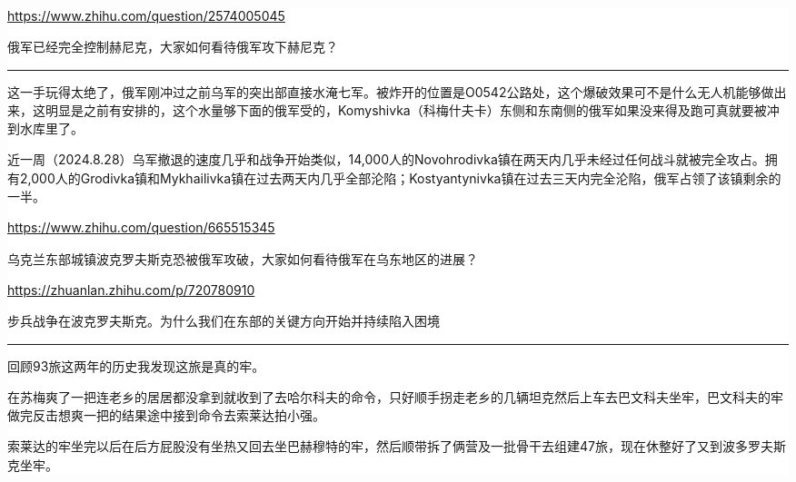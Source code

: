 https://www.zhihu.com/question/2574005045

俄军已经完全控制赫尼克，大家如何看待俄军攻下赫尼克？

---

这一手玩得太绝了，俄军刚冲过之前乌军的突出部直接水淹七军。被炸开的位置是O0542公路处，这个爆破效果可不是什么无人机能够做出来，这明显是之前有安排的，这个水量够下面的俄军受的，Komyshivka（科梅什夫卡）东侧和东南侧的俄军如果没来得及跑可真就要被冲到水库里了。

近一周（2024.8.28）乌军撤退的速度几乎和战争开始类似，14,000人的Novohrodivka镇在两天内几乎未经过任何战斗就被完全攻占。拥有2,000人的Grodivka镇和Mykhailivka镇在过去两天内几乎全部沦陷；Kostyantynivka镇在过去三天内完全沦陷，俄军占领了该镇剩余的一半。

https://www.zhihu.com/question/665515345

乌克兰东部城镇波克罗夫斯克恐被俄军攻破，大家如何看待俄军在乌东地区的进展？

https://zhuanlan.zhihu.com/p/720780910

步兵战争在波克罗夫斯克。为什么我们在东部的关键方向开始并持续陷入困境

---

回顾93旅这两年的历史我发现这旅是真的牢。

在苏梅爽了一把连老乡的居居都没拿到就收到了去哈尔科夫的命令，只好顺手拐走老乡的几辆坦克然后上车去巴文科夫坐牢，巴文科夫的牢做完反击想爽一把的结果途中接到命令去索莱达拍小强。

索莱达的牢坐完以后在后方屁股没有坐热又回去坐巴赫穆特的牢，然后顺带拆了俩营及一批骨干去组建47旅，现在休整好了又到波多罗夫斯克坐牢。
